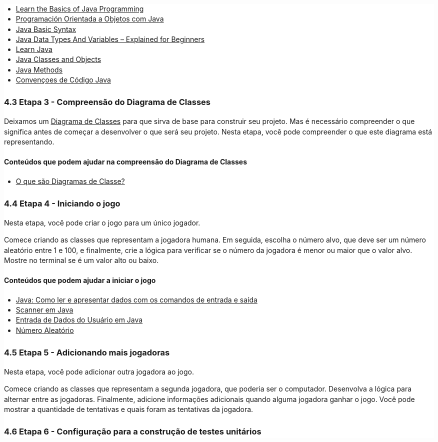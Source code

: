 - [Learn the Basics of Java
  Programming](https://www.freecodecamp.org/news/learn-the-basics-of-java-programming/)
- [Programación Orientada a Objetos com
  Java](https://www.freecodecamp.org/news/object-oriented-programming-concepts-java/)
- [Java Basic Syntax](https://www.geeksforgeeks.org/java-basic-syntax/)
- [Java Data Types And Variables – Explained for
  Beginners](https://www.freecodecamp.org/news/java-data-types-and-variables/)
- [Learn Java](https://www.w3schools.com/java/default.asp)
- [Java Classes and Objects](https://www.w3schools.com/java/java_classes.asp)
- [Java Methods](https://www.w3schools.com/java/java_methods.asp)
- [Convençoes de Código Java](https://www.devmedia.com.br/convencoes-de-codigo-java/23871)

### 4.3 Etapa 3 - Compreensão do Diagrama de Classes

Deixamos um [Diagrama de Classes](#diagrama-de-clases) para que sirva de base
para construir seu projeto. Mas é necessário compreender o que significa antes
de começar a desenvolver o que será seu projeto. Nesta etapa, você pode
compreender o que este diagrama está representando.

#### Conteúdos que podem ajudar na compreensão do Diagrama de Classes

- [O que são Diagramas de
  Classe?](https://diagramasuml.com/diagrama-de-clases/)

### 4.4 Etapa 4 - Iniciando o jogo

Nesta etapa, você pode criar o jogo para um único jogador.

Comece criando as classes que representam a jogadora humana. Em seguida,
escolha o número alvo, que deve ser um número aleatório entre 1 e 100, e
finalmente, crie a lógica para verificar se o número da jogadora é menor ou
maior que o valor alvo. Mostre no terminal se é um valor alto ou baixo.

#### Conteúdos que podem ajudar a iniciar o jogo

- [Java: Como ler e apresentar dados com os comandos de entrada e
  saída](https://www.programarya.com/Cursos/Java/Entrada-de-dados)
- [Scanner em Java](https://www.baeldung.com/java-scanner)
- [Entrada de Dados do Usuário em
  Java](https://www.w3schools.com/java/java_user_input.asp)
- [Número Aleatório](https://www.baeldung.com/java-17-random-number-generators)

### 4.5 Etapa 5 - Adicionando mais jogadoras

Nesta etapa, você pode adicionar outra jogadora ao jogo.

Comece criando as classes que representam a segunda jogadora, que poderia ser o
computador. Desenvolva a lógica para alternar entre as jogadoras. Finalmente,
adicione informações adicionais quando alguma jogadora ganhar o jogo. Você pode
mostrar a quantidade de tentativas e quais foram as tentativas da jogadora.

### 4.6 Etapa 6 - Configuração para a construção de testes unitários
